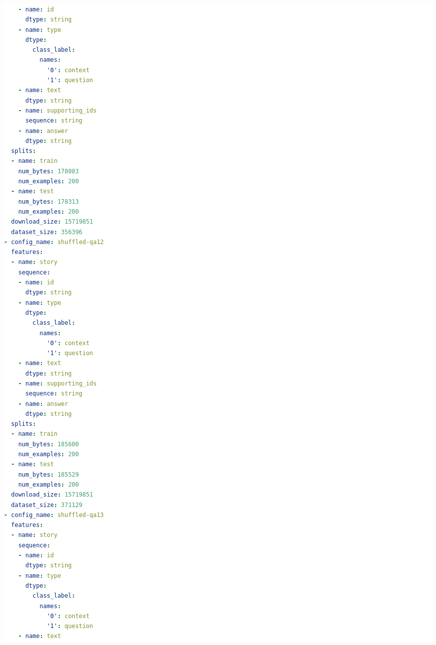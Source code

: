 ```yaml
    - name: id
      dtype: string
    - name: type
      dtype:
        class_label:
          names:
            '0': context
            '1': question
    - name: text
      dtype: string
    - name: supporting_ids
      sequence: string
    - name: answer
      dtype: string
  splits:
  - name: train
    num_bytes: 178083
    num_examples: 200
  - name: test
    num_bytes: 178313
    num_examples: 200
  download_size: 15719851
  dataset_size: 356396
- config_name: shuffled-qa12
  features:
  - name: story
    sequence:
    - name: id
      dtype: string
    - name: type
      dtype:
        class_label:
          names:
            '0': context
            '1': question
    - name: text
      dtype: string
    - name: supporting_ids
      sequence: string
    - name: answer
      dtype: string
  splits:
  - name: train
    num_bytes: 185600
    num_examples: 200
  - name: test
    num_bytes: 185529
    num_examples: 200
  download_size: 15719851
  dataset_size: 371129
- config_name: shuffled-qa13
  features:
  - name: story
    sequence:
    - name: id
      dtype: string
    - name: type
      dtype:
        class_label:
          names:
            '0': context
            '1': question
    - name: text
```